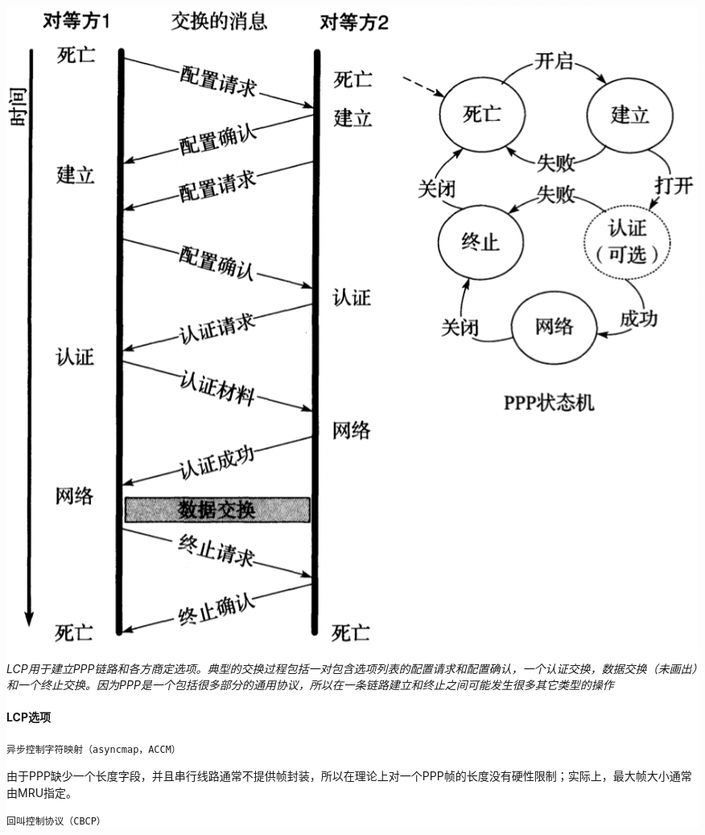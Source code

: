 ![3_24](res/3_24.png)

*LCP用于建立PPP链路和各方商定选项。典型的交换过程包括一对包含选项列表的配置请求和配置确认，一个认证交换，数据交换（未画出）和一个终止交换。因为PPP是一个包括很多部分的通用协议，所以在一条链路建立和终止之间可能发生很多其它类型的操作*

#### LCP选项

`异步控制字符映射（asyncmap，ACCM）`

由于PPP缺少一个长度字段，并且串行线路通常不提供帧封装，所以在理论上对一个PPP帧的长度没有硬性限制；实际上，最大帧大小通常由MRU指定。

`回叫控制协议（CBCP）`
